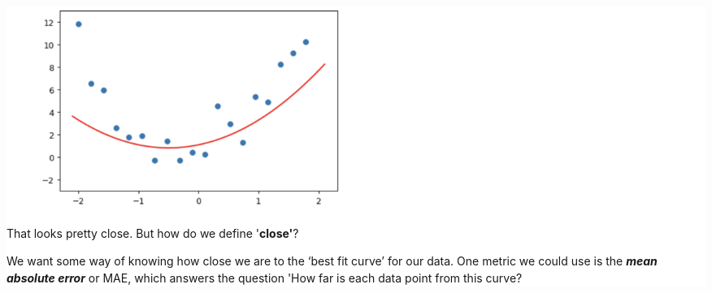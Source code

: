 <figure><img src="../.gitbook/assets/image (9).png" alt="" width="375"><figcaption></figcaption></figure>

That looks pretty close. But how do we define '**close'**?

We want some way of knowing how close we are to the ‘best fit curve’ for our data. One metric we could use is the _**mean absolute error**_ or MAE,  which answers the question 'How far is each data point from this curve?
